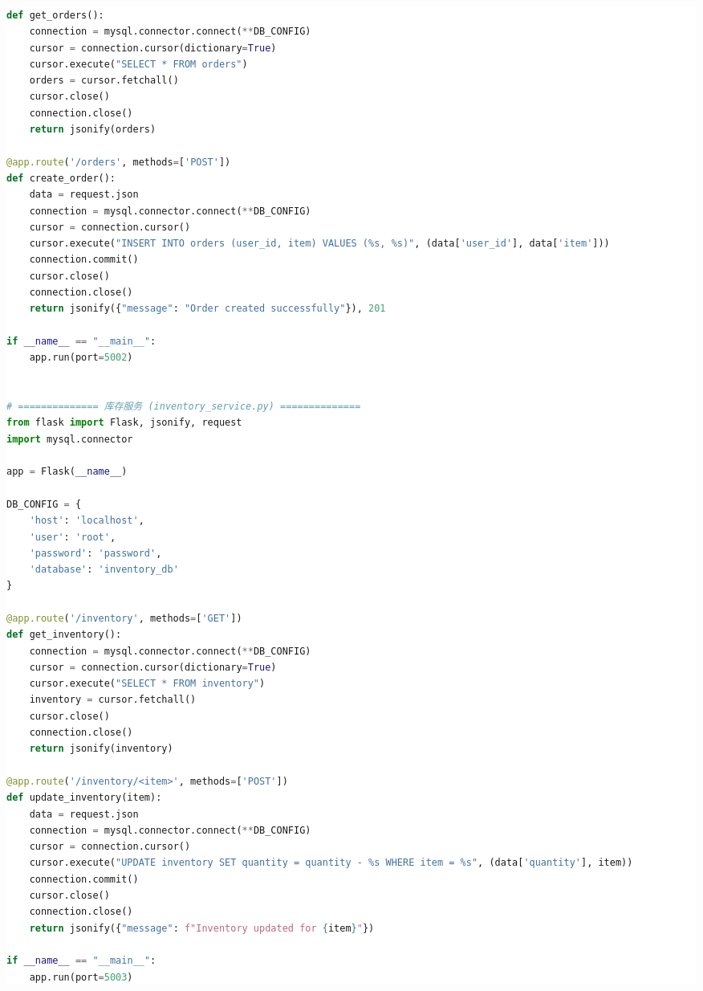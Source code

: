```python
def get_orders():
    connection = mysql.connector.connect(**DB_CONFIG)
    cursor = connection.cursor(dictionary=True)
    cursor.execute("SELECT * FROM orders")
    orders = cursor.fetchall()
    cursor.close()
    connection.close()
    return jsonify(orders)

@app.route('/orders', methods=['POST'])
def create_order():
    data = request.json
    connection = mysql.connector.connect(**DB_CONFIG)
    cursor = connection.cursor()
    cursor.execute("INSERT INTO orders (user_id, item) VALUES (%s, %s)", (data['user_id'], data['item']))
    connection.commit()
    cursor.close()
    connection.close()
    return jsonify({"message": "Order created successfully"}), 201

if __name__ == "__main__":
    app.run(port=5002)


# ============== 库存服务 (inventory_service.py) ==============
from flask import Flask, jsonify, request
import mysql.connector

app = Flask(__name__)

DB_CONFIG = {
    'host': 'localhost',
    'user': 'root',
    'password': 'password',
    'database': 'inventory_db'
}

@app.route('/inventory', methods=['GET'])
def get_inventory():
    connection = mysql.connector.connect(**DB_CONFIG)
    cursor = connection.cursor(dictionary=True)
    cursor.execute("SELECT * FROM inventory")
    inventory = cursor.fetchall()
    cursor.close()
    connection.close()
    return jsonify(inventory)

@app.route('/inventory/<item>', methods=['POST'])
def update_inventory(item):
    data = request.json
    connection = mysql.connector.connect(**DB_CONFIG)
    cursor = connection.cursor()
    cursor.execute("UPDATE inventory SET quantity = quantity - %s WHERE item = %s", (data['quantity'], item))
    connection.commit()
    cursor.close()
    connection.close()
    return jsonify({"message": f"Inventory updated for {item}"})

if __name__ == "__main__":
    app.run(port=5003)

```